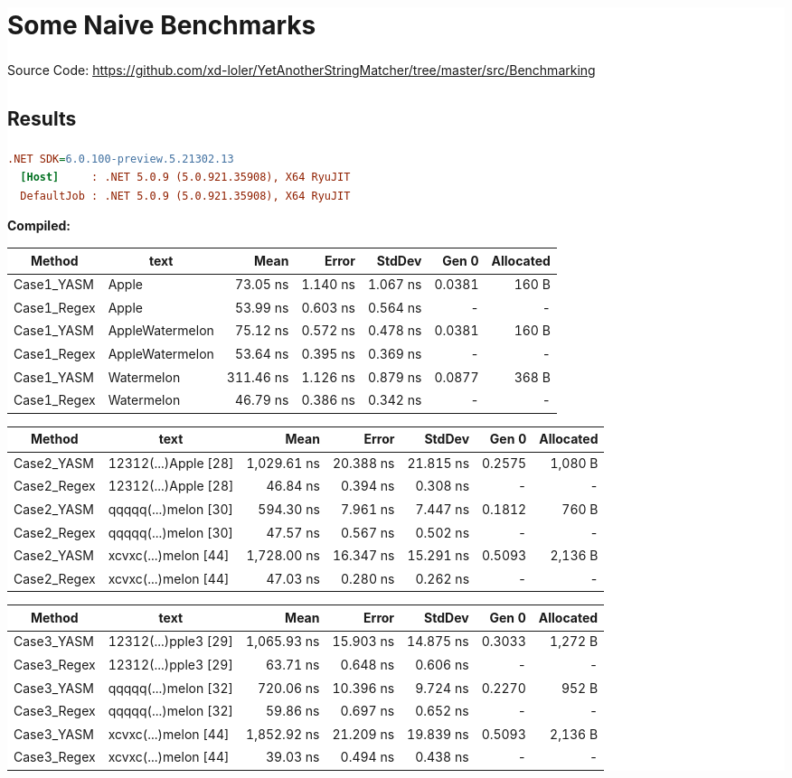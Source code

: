 # Some Naive Benchmarks

Source Code: https://github.com/xd-loler/YetAnotherStringMatcher/tree/master/src/Benchmarking

## Results 

``` ini
.NET SDK=6.0.100-preview.5.21302.13
  [Host]     : .NET 5.0.9 (5.0.921.35908), X64 RyuJIT
  DefaultJob : .NET 5.0.9 (5.0.921.35908), X64 RyuJIT
```

**Compiled:**

|      Method |            text |      Mean |    Error |   StdDev |  Gen 0 | Allocated |
|------------ |---------------- |----------:|---------:|---------:|-------:|----------:|
|  Case1_YASM |           Apple |  73.05 ns | 1.140 ns | 1.067 ns | 0.0381 |     160 B |
| Case1_Regex |           Apple |  53.99 ns | 0.603 ns | 0.564 ns |      - |         - |
|  Case1_YASM | AppleWatermelon |  75.12 ns | 0.572 ns | 0.478 ns | 0.0381 |     160 B |
| Case1_Regex | AppleWatermelon |  53.64 ns | 0.395 ns | 0.369 ns |      - |         - |
|  Case1_YASM |      Watermelon | 311.46 ns | 1.126 ns | 0.879 ns | 0.0877 |     368 B |
| Case1_Regex |      Watermelon |  46.79 ns | 0.386 ns | 0.342 ns |      - |         - |


|      Method |                 text |        Mean |     Error |    StdDev |  Gen 0 | Allocated |
|------------ |--------------------- |------------:|----------:|----------:|-------:|----------:|
|  Case2_YASM | 12312(...)Apple [28] | 1,029.61 ns | 20.388 ns | 21.815 ns | 0.2575 |   1,080 B |
| Case2_Regex | 12312(...)Apple [28] |    46.84 ns |  0.394 ns |  0.308 ns |      - |         - |
|  Case2_YASM | qqqqq(...)melon [30] |   594.30 ns |  7.961 ns |  7.447 ns | 0.1812 |     760 B |
| Case2_Regex | qqqqq(...)melon [30] |    47.57 ns |  0.567 ns |  0.502 ns |      - |         - |
|  Case2_YASM | xcvxc(...)melon [44] | 1,728.00 ns | 16.347 ns | 15.291 ns | 0.5093 |   2,136 B |
| Case2_Regex | xcvxc(...)melon [44] |    47.03 ns |  0.280 ns |  0.262 ns |      - |         - |

|      Method |                 text |        Mean |     Error |    StdDev |  Gen 0 | Allocated |
|------------ |--------------------- |------------:|----------:|----------:|-------:|----------:|
|  Case3_YASM | 12312(...)pple3 [29] | 1,065.93 ns | 15.903 ns | 14.875 ns | 0.3033 |   1,272 B |
| Case3_Regex | 12312(...)pple3 [29] |    63.71 ns |  0.648 ns |  0.606 ns |      - |         - |
|  Case3_YASM | qqqqq(...)melon [32] |   720.06 ns | 10.396 ns |  9.724 ns | 0.2270 |     952 B |
| Case3_Regex | qqqqq(...)melon [32] |    59.86 ns |  0.697 ns |  0.652 ns |      - |         - |
|  Case3_YASM | xcvxc(...)melon [44] | 1,852.92 ns | 21.209 ns | 19.839 ns | 0.5093 |   2,136 B |
| Case3_Regex | xcvxc(...)melon [44] |    39.03 ns |  0.494 ns |  0.438 ns |      - |         - |
